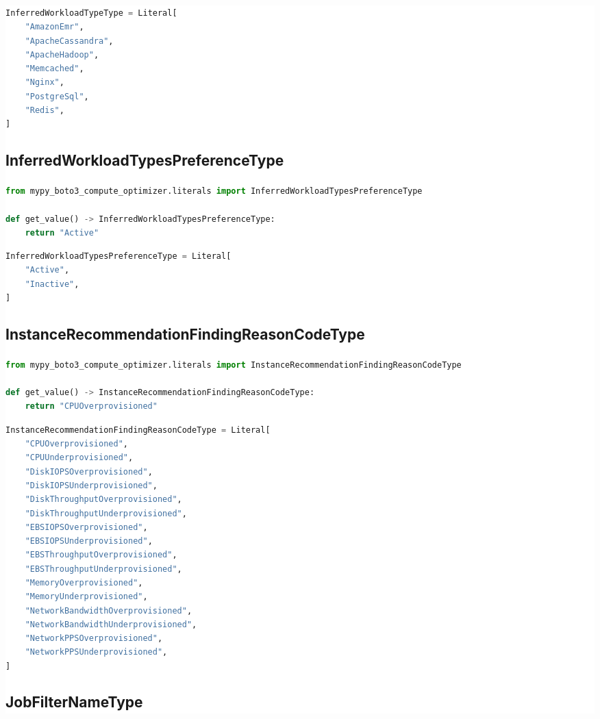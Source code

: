 ```python title="Definition"
InferredWorkloadTypeType = Literal[
    "AmazonEmr",
    "ApacheCassandra",
    "ApacheHadoop",
    "Memcached",
    "Nginx",
    "PostgreSql",
    "Redis",
]
```
## InferredWorkloadTypesPreferenceType

```python title="Usage Example"
from mypy_boto3_compute_optimizer.literals import InferredWorkloadTypesPreferenceType

def get_value() -> InferredWorkloadTypesPreferenceType:
    return "Active"
```

```python title="Definition"
InferredWorkloadTypesPreferenceType = Literal[
    "Active",
    "Inactive",
]
```
## InstanceRecommendationFindingReasonCodeType

```python title="Usage Example"
from mypy_boto3_compute_optimizer.literals import InstanceRecommendationFindingReasonCodeType

def get_value() -> InstanceRecommendationFindingReasonCodeType:
    return "CPUOverprovisioned"
```

```python title="Definition"
InstanceRecommendationFindingReasonCodeType = Literal[
    "CPUOverprovisioned",
    "CPUUnderprovisioned",
    "DiskIOPSOverprovisioned",
    "DiskIOPSUnderprovisioned",
    "DiskThroughputOverprovisioned",
    "DiskThroughputUnderprovisioned",
    "EBSIOPSOverprovisioned",
    "EBSIOPSUnderprovisioned",
    "EBSThroughputOverprovisioned",
    "EBSThroughputUnderprovisioned",
    "MemoryOverprovisioned",
    "MemoryUnderprovisioned",
    "NetworkBandwidthOverprovisioned",
    "NetworkBandwidthUnderprovisioned",
    "NetworkPPSOverprovisioned",
    "NetworkPPSUnderprovisioned",
]
```
## JobFilterNameType
